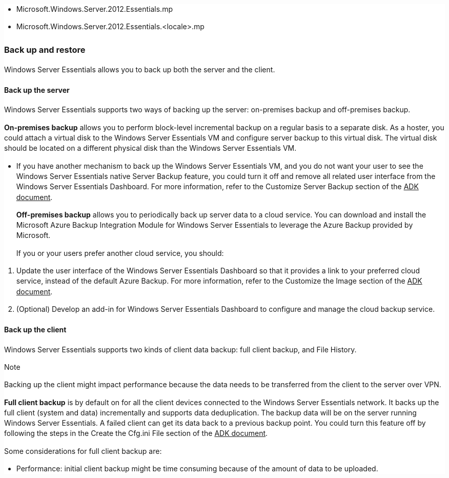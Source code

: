 -   Microsoft.Windows.Server.2012.Essentials.mp  
  
-   Microsoft.Windows.Server.2012.Essentials.<locale\>.mp  
  
### Back up and restore  
 Windows Server Essentials allows you to back up both the server and the client.  
  
#### Back up the server  
 Windows Server Essentials supports two ways of backing up the server: on-premises backup and off-premises backup.  
  
 **On-premises backup** allows you to perform block-level incremental backup on a regular basis to a separate disk. As a hoster, you could attach a virtual disk to the Windows Server Essentials VM and configure server backup to this virtual disk. The virtual disk should be located on a different physical disk than the Windows Server Essentials VM.  
  
- If you have another mechanism to back up the Windows Server Essentials VM, and you do not want your user to see the Windows Server Essentials native Server Backup feature, you could turn it off and remove all related user interface from the Windows Server Essentials Dashboard. For more information, refer to the Customize Server Backup section of the [ADK document](https://go.microsoft.com/fwlink/p/?LinkID=249124).  
  
  **Off-premises backup** allows you to periodically back up server data to a cloud service. You can download and install the  Microsoft Azure Backup Integration Module for Windows Server Essentials to leverage the  Azure Backup provided by Microsoft.  
  
  If you or your users prefer another cloud service, you should:  
  
1.  Update the user interface of the Windows Server Essentials Dashboard so that it provides a link to your preferred cloud service, instead of the default  Azure Backup. For more information, refer to the Customize the Image section of the [ADK document](https://go.microsoft.com/fwlink/p/?LinkID=249124).  
  
2.  (Optional) Develop an add-in for Windows Server Essentials Dashboard to configure and manage the cloud backup service.  
  
#### Back up the client  
 Windows Server Essentials supports two kinds of client data backup: full client backup, and File History.  
  
> [!NOTE]
>  Backing up the client might impact performance because the data needs to be transferred from the client to the server over VPN.  
  
 **Full client backup** is by default on for all the client devices connected to the Windows Server Essentials network. It backs up the full client (system and data) incrementally and supports data deduplication. The backup data will be on the server running Windows Server Essentials. A failed client can get its data back to a previous backup point. You could turn this feature off by following the steps in the Create the Cfg.ini File section of the [ADK document](https://technet.microsoft.com/library/jj200150).  
  
 Some considerations for full client backup are:  
  
- Performance: initial client backup might be time consuming because of the amount of data to be uploaded.  
  
